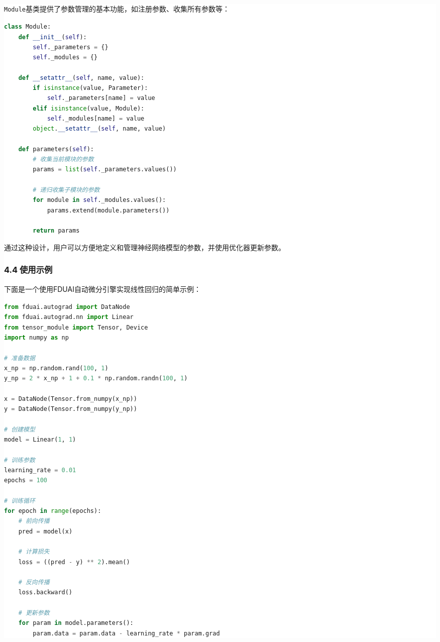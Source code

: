 `Module`基类提供了参数管理的基本功能，如注册参数、收集所有参数等：

```python
class Module:
    def __init__(self):
        self._parameters = {}
        self._modules = {}
    
    def __setattr__(self, name, value):
        if isinstance(value, Parameter):
            self._parameters[name] = value
        elif isinstance(value, Module):
            self._modules[name] = value
        object.__setattr__(self, name, value)
    
    def parameters(self):
        # 收集当前模块的参数
        params = list(self._parameters.values())
        
        # 递归收集子模块的参数
        for module in self._modules.values():
            params.extend(module.parameters())
        
        return params
```

通过这种设计，用户可以方便地定义和管理神经网络模型的参数，并使用优化器更新参数。

### 4.4 使用示例

下面是一个使用FDUAI自动微分引擎实现线性回归的简单示例：

```python
from fduai.autograd import DataNode
from fduai.autograd.nn import Linear
from tensor_module import Tensor, Device
import numpy as np

# 准备数据
x_np = np.random.rand(100, 1)
y_np = 2 * x_np + 1 + 0.1 * np.random.randn(100, 1)

x = DataNode(Tensor.from_numpy(x_np))
y = DataNode(Tensor.from_numpy(y_np))

# 创建模型
model = Linear(1, 1)

# 训练参数
learning_rate = 0.01
epochs = 100

# 训练循环
for epoch in range(epochs):
    # 前向传播
    pred = model(x)
    
    # 计算损失
    loss = ((pred - y) ** 2).mean()
    
    # 反向传播
    loss.backward()
    
    # 更新参数
    for param in model.parameters():
        param.data = param.data - learning_rate * param.grad
```